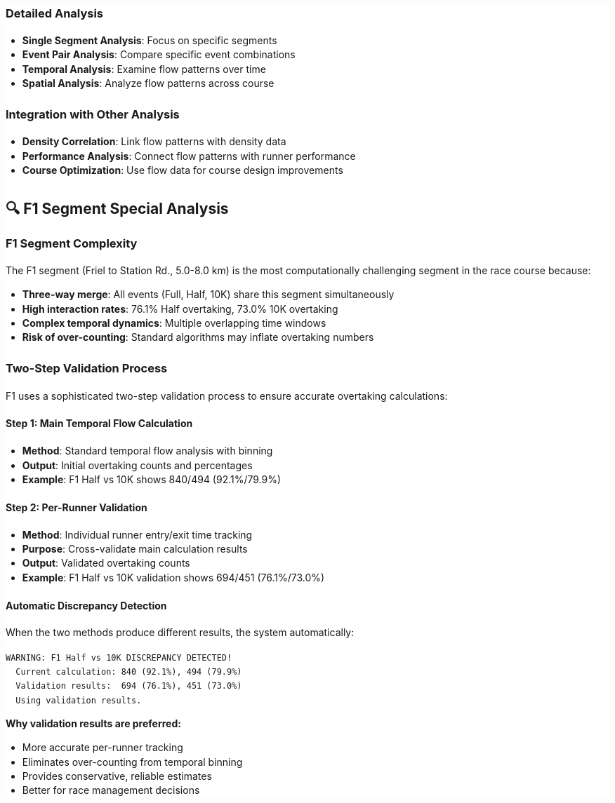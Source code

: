 ### **Detailed Analysis**
- **Single Segment Analysis**: Focus on specific segments
- **Event Pair Analysis**: Compare specific event combinations
- **Temporal Analysis**: Examine flow patterns over time
- **Spatial Analysis**: Analyze flow patterns across course

### **Integration with Other Analysis**
- **Density Correlation**: Link flow patterns with density data
- **Performance Analysis**: Connect flow patterns with runner performance
- **Course Optimization**: Use flow data for course design improvements

## 🔍 **F1 Segment Special Analysis**

### **F1 Segment Complexity**

The F1 segment (Friel to Station Rd., 5.0-8.0 km) is the most computationally challenging segment in the race course because:

- **Three-way merge**: All events (Full, Half, 10K) share this segment simultaneously
- **High interaction rates**: 76.1% Half overtaking, 73.0% 10K overtaking
- **Complex temporal dynamics**: Multiple overlapping time windows
- **Risk of over-counting**: Standard algorithms may inflate overtaking numbers

### **Two-Step Validation Process**

F1 uses a sophisticated two-step validation process to ensure accurate overtaking calculations:

#### **Step 1: Main Temporal Flow Calculation**
- **Method**: Standard temporal flow analysis with binning
- **Output**: Initial overtaking counts and percentages
- **Example**: F1 Half vs 10K shows 840/494 (92.1%/79.9%)

#### **Step 2: Per-Runner Validation**
- **Method**: Individual runner entry/exit time tracking
- **Purpose**: Cross-validate main calculation results
- **Output**: Validated overtaking counts
- **Example**: F1 Half vs 10K validation shows 694/451 (76.1%/73.0%)

#### **Automatic Discrepancy Detection**

When the two methods produce different results, the system automatically:

```
WARNING: F1 Half vs 10K DISCREPANCY DETECTED!
  Current calculation: 840 (92.1%), 494 (79.9%)
  Validation results:  694 (76.1%), 451 (73.0%)
  Using validation results.
```

**Why validation results are preferred:**
- More accurate per-runner tracking
- Eliminates over-counting from temporal binning
- Provides conservative, reliable estimates
- Better for race management decisions
